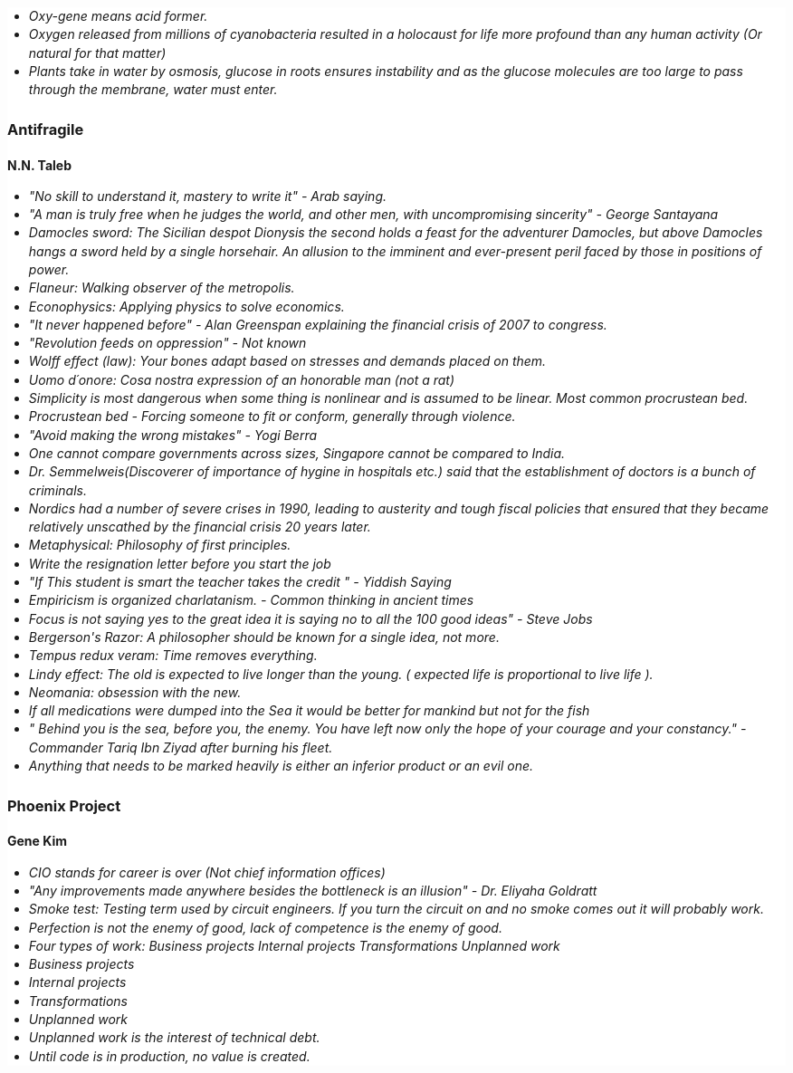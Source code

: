 - *Oxy-gene means acid former.*
- *Oxygen released from millions of cyanobacteria resulted in a holocaust for life more profound than any human activity (Or natural for that matter)*
- *Plants take in water by osmosis, glucose in roots ensures instability and as the glucose molecules are too large to pass through the membrane, water must enter.*
### Antifragile
**N.N. Taleb**
- *"No skill to understand it, mastery to write it" - Arab saying.*
- *"A man is truly free when he judges the world, and other men, with uncompromising sincerity" - George Santayana*
- *Damocles sword: The Sicilian despot Dionysis the second holds a feast for the adventurer Damocles, but above Damocles hangs a sword held by a single horsehair. An allusion to the imminent and ever-present peril faced by those in positions of power.*
- *Flaneur: Walking observer of the metropolis.*
- *Econophysics: Applying physics to solve economics.*
- *"It never happened before" - Alan Greenspan explaining the financial crisis of 2007 to congress.*
- *"Revolution feeds on oppression" - Not known*
- *Wolff effect (law): Your bones adapt based on stresses and demands placed on them.*
- *Uomo d´onore: Cosa nostra expression of an honorable man (not a rat)*
- *Simplicity is most dangerous when some thing is nonlinear and is assumed to be linear. Most common procrustean bed.*
- *Procrustean bed - Forcing someone to fit or conform, generally through violence.*
- *"Avoid making the wrong mistakes" - Yogi Berra*
- *One cannot compare governments across sizes, Singapore cannot be compared to India.*
- *Dr. Semmelweis(Discoverer of importance of hygine in hospitals etc.) said that the establishment of doctors is a bunch of criminals.*
- *Nordics had a number of severe crises in 1990, leading to austerity and tough fiscal policies that ensured that they became relatively unscathed by the financial crisis 20 years later.*
- *Metaphysical: Philosophy of first principles.*
- *Write the resignation letter before you start the job*
- *"If This student is smart the teacher takes the credit " - Yiddish Saying*
- *Empiricism is organized charlatanism. - Common thinking in ancient times*
- *Focus is not saying yes to the great idea it is saying no to all the 100 good ideas" - Steve Jobs*
- *Bergerson's Razor: A philosopher should be known for a single idea, not more.*
- *Tempus redux veram: Time removes everything.*
- *Lindy effect: The old is expected to live longer than the young. ( expected life is proportional to live life ).*
- *Neomania: obsession with the new.*
- *If all medications were dumped into the Sea it would be better for mankind but not for the fish*
- *" Behind you is the sea, before you, the enemy. You have left now only the hope of your courage and your constancy." - Commander Tariq Ibn Ziyad after burning his fleet.*
- *Anything that needs to be marked heavily is either an inferior product or an evil one.*
### Phoenix Project
**Gene Kim**
- *CIO  stands for career is over (Not chief information offices)*
- *"Any improvements made anywhere besides the bottleneck is an illusion" - Dr. Eliyaha Goldratt*
- *Smoke test:  Testing term used by circuit engineers. If you turn the circuit on and no smoke comes out it will probably work.*
- *Perfection is not the enemy of good, lack of competence is the enemy of good.*
- *Four types of work: 
Business projects
Internal projects 
Transformations 
Unplanned work*
- *Business projects*
- *Internal projects*
- *Transformations*
- *Unplanned work*
- *Unplanned work is the interest of technical debt.*
- *Until code is in production, no value is created.*